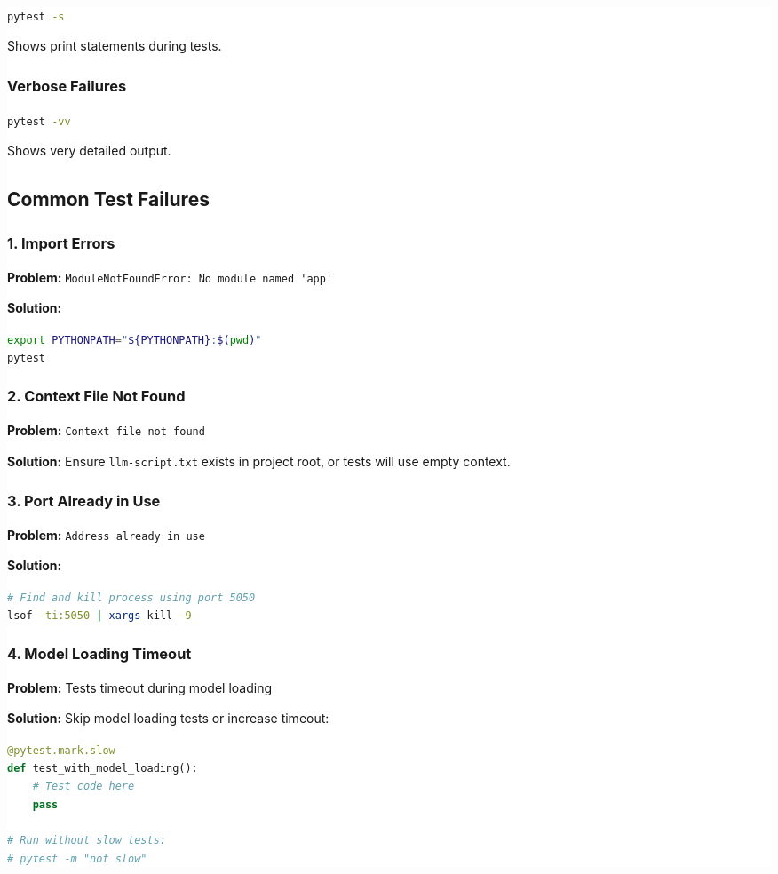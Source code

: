 ```bash
pytest -s
```

Shows print statements during tests.

### Verbose Failures

```bash
pytest -vv
```

Shows very detailed output.


## Common Test Failures

### 1. Import Errors

**Problem:** `ModuleNotFoundError: No module named 'app'`

**Solution:**
```bash
export PYTHONPATH="${PYTHONPATH}:$(pwd)"
pytest
```

### 2. Context File Not Found

**Problem:** `Context file not found`

**Solution:** Ensure `llm-script.txt` exists in project root, or tests will use empty context.

### 3. Port Already in Use

**Problem:** `Address already in use`

**Solution:**
```bash
# Find and kill process using port 5050
lsof -ti:5050 | xargs kill -9
```

### 4. Model Loading Timeout

**Problem:** Tests timeout during model loading

**Solution:** Skip model loading tests or increase timeout:
```python
@pytest.mark.slow
def test_with_model_loading():
    # Test code here
    pass

# Run without slow tests:
# pytest -m "not slow"
```
